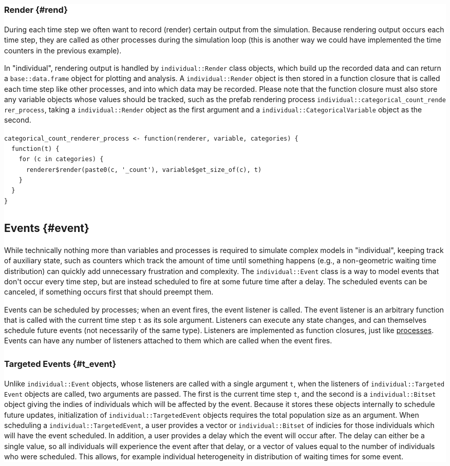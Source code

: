 ### Render {#rend}

During each time step we often want to record (render) certain output from the simulation. Because rendering output occurs each time step, they are called as other processes during the simulation loop (this is another way we could have implemented the time counters in the previous example).

In "individual", rendering output is handled by `individual::Render` class objects, which build up the recorded data and can return a `base::data.frame` object for plotting and analysis. A `individual::Render` object is then stored in a function closure that is called each time step like other processes, and into which data may be recorded. Please note that the function closure must also store any variable objects whose values should be tracked, such as the prefab rendering process `individual::categorical_count_renderer_process`, taking a `individual::Render` object as the first argument and a `individual::CategoricalVariable` object as the second.

```{r,eval=FALSE}
categorical_count_renderer_process <- function(renderer, variable, categories) {
  function(t) {
    for (c in categories) {
      renderer$render(paste0(c, '_count'), variable$get_size_of(c), t)
    }
  }
}
```

## Events {#event}

While technically nothing more than variables and processes is required to simulate complex models in "individual", keeping track of auxiliary state, such as counters which track the amount of time until something happens (e.g., a non-geometric waiting time distribution) can quickly add unnecessary frustration and complexity. The `individual::Event` class is a way to model events that don't occur every time step, but are instead scheduled to fire at some future time after a delay. The scheduled events can be canceled, if something occurs first that should preempt them.

Events can be scheduled by processes; when an event fires, the event listener is called. The event listener is an arbitrary function that is called with the current time step `t` as its sole argument. Listeners can execute any state changes, and can themselves schedule future events (not necessarily of the same type). Listeners are implemented as function closures, just like [processes](#proc). Events can have any number of listeners attached to them which are called when the event fires.

### Targeted Events {#t_event}

Unlike `individual::Event` objects, whose listeners are called with a single argument `t`, when the listeners of `individual::TargetedEvent` objects are called, two arguments are passed. The first is the current time step `t`, and the second is a `individual::Bitset` object giving the indies of individuals which will be affected by the event. Because it stores these objects internally to schedule future updates, initialization of `individual::TargetedEvent` objects requires the total population size as an argument. When scheduling a `individual::TargetedEvent`, a user provides a vector or `individual::Bitset` of indicies for those individuals which will have the event scheduled. In addition, a user provides a delay which the event will occur after. The delay can either be a single value, so all individuals will experience the event after that delay, or a vector of values equal to the number of individuals who were scheduled. This allows, for example individual heterogeneity in distribution of waiting times for some event.
